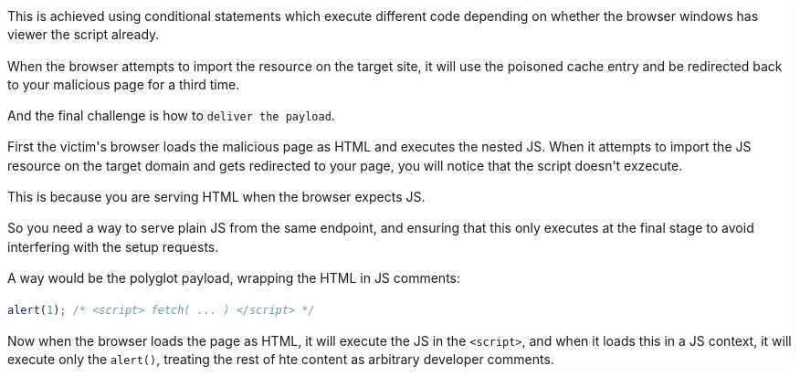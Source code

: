 This is achieved using conditional statements which execute different code depending on whether the browser windows has viewer the script already.

When the browser attempts to import the resource on the target site, it will use the poisoned cache entry and be redirected back to your malicious page for a third time.

And the final challenge is how to `deliver the payload`.

First the victim's browser loads the malicious page as HTML and executes the nested JS. When it attempts to import the JS resource on the target domain and gets redirected to your page, you will notice that the script doesn't exzecute. 

This is because you are serving HTML when the browser expects JS.

So you need a way to serve plain JS from the same endpoint, and ensuring that this only executes at the final stage to avoid interfering with the setup requests.

A way would be the polyglot payload, wrapping the HTML in JS comments:

```js
alert(1); /* <script> fetch( ... ) </script> */
```

Now when the browser loads the page as HTML, it will execute the JS in the `<script>`, and when it loads this in a JS context, it will execute only the `alert()`, treating the rest of hte content as arbitrary developer comments.